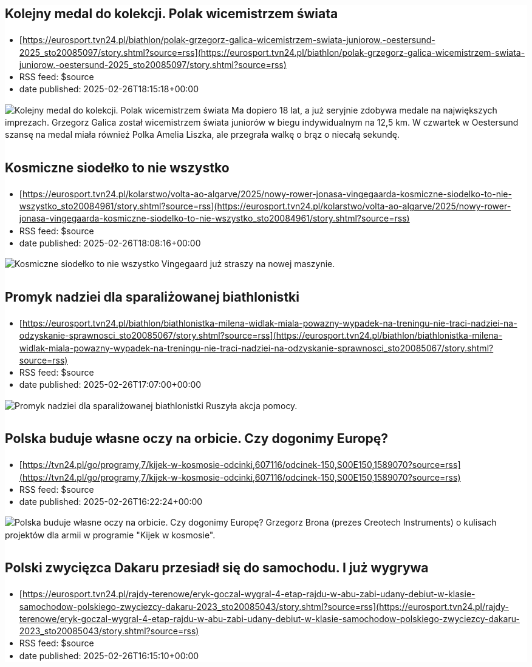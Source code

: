 ## Kolejny medal do kolekcji. Polak wicemistrzem świata
 - [https://eurosport.tvn24.pl/biathlon/polak-grzegorz-galica-wicemistrzem-swiata-juniorow.-oestersund-2025_sto20085097/story.shtml?source=rss](https://eurosport.tvn24.pl/biathlon/polak-grzegorz-galica-wicemistrzem-swiata-juniorow.-oestersund-2025_sto20085097/story.shtml?source=rss)
 - RSS feed: $source
 - date published: 2025-02-26T18:15:18+00:00

<img src="https://tvn24.pl/najnowsze/cdn-zdjecie-759603-imagetitle/alternates/LANDSCAPE_1280" alt="Kolejny medal do kolekcji. Polak wicemistrzem świata" />
    Ma dopiero 18 lat, a już seryjnie zdobywa medale na największych imprezach. Grzegorz Galica został wicemistrzem świata juniorów w biegu indywidualnym na 12,5 km. W czwartek w Oestersund szansę na medal miała również Polka Amelia Liszka, ale przegrała walkę o brąz o niecałą sekundę.

## Kosmiczne siodełko to nie wszystko
 - [https://eurosport.tvn24.pl/kolarstwo/volta-ao-algarve/2025/nowy-rower-jonasa-vingegaarda-kosmiczne-siodelko-to-nie-wszystko_sto20084961/story.shtml?source=rss](https://eurosport.tvn24.pl/kolarstwo/volta-ao-algarve/2025/nowy-rower-jonasa-vingegaarda-kosmiczne-siodelko-to-nie-wszystko_sto20084961/story.shtml?source=rss)
 - RSS feed: $source
 - date published: 2025-02-26T18:08:16+00:00

<img src="https://tvn24.pl/najnowsze/cdn-zdjecie-2303600-imagetitle/alternates/LANDSCAPE_1280" alt="Kosmiczne siodełko to nie wszystko" />
    Vingegaard już straszy na nowej maszynie.

## Promyk nadziei dla sparaliżowanej biathlonistki
 - [https://eurosport.tvn24.pl/biathlon/biathlonistka-milena-widlak-miala-powazny-wypadek-na-treningu-nie-traci-nadziei-na-odzyskanie-sprawnosci_sto20085067/story.shtml?source=rss](https://eurosport.tvn24.pl/biathlon/biathlonistka-milena-widlak-miala-powazny-wypadek-na-treningu-nie-traci-nadziei-na-odzyskanie-sprawnosci_sto20085067/story.shtml?source=rss)
 - RSS feed: $source
 - date published: 2025-02-26T17:07:00+00:00

<img src="https://tvn24.pl/najnowsze/cdn-zdjecie-8905240-milena-widlak-ph8324692/alternates/LANDSCAPE_1280" alt="Promyk nadziei dla sparaliżowanej biathlonistki" />
    Ruszyła akcja pomocy.

## Polska buduje własne oczy na orbicie. Czy dogonimy Europę?
 - [https://tvn24.pl/go/programy,7/kijek-w-kosmosie-odcinki,607116/odcinek-150,S00E150,1589070?source=rss](https://tvn24.pl/go/programy,7/kijek-w-kosmosie-odcinki,607116/odcinek-150,S00E150,1589070?source=rss)
 - RSS feed: $source
 - date published: 2025-02-26T16:22:24+00:00

<img src="https://tvn24.pl/najnowsze/cdn-zdjecie-8907579-eagleeye-16-01-ph8324636/alternates/LANDSCAPE_1280" alt="Polska buduje własne oczy na orbicie. Czy dogonimy Europę?" />
    Grzegorz Brona (prezes Creotech Instruments) o kulisach projektów dla armii w programie "Kijek w kosmosie".

## Polski zwycięzca Dakaru przesiadł się do samochodu. I już wygrywa
 - [https://eurosport.tvn24.pl/rajdy-terenowe/eryk-goczal-wygral-4-etap-rajdu-w-abu-zabi-udany-debiut-w-klasie-samochodow-polskiego-zwyciezcy-dakaru-2023_sto20085043/story.shtml?source=rss](https://eurosport.tvn24.pl/rajdy-terenowe/eryk-goczal-wygral-4-etap-rajdu-w-abu-zabi-udany-debiut-w-klasie-samochodow-polskiego-zwyciezcy-dakaru-2023_sto20085043/story.shtml?source=rss)
 - RSS feed: $source
 - date published: 2025-02-26T16:15:10+00:00
